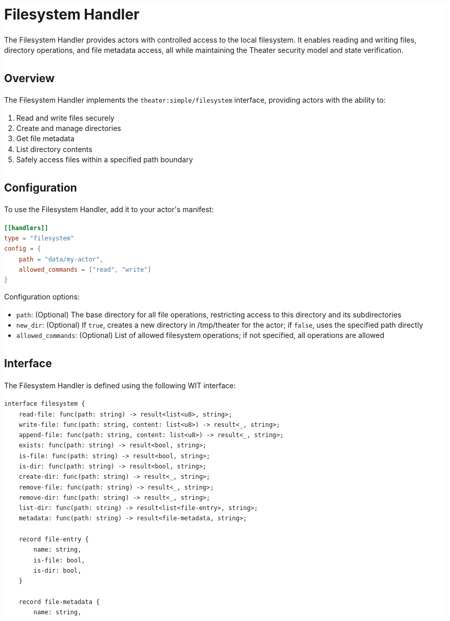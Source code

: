 # Filesystem Handler

The Filesystem Handler provides actors with controlled access to the local filesystem. It enables reading and writing files, directory operations, and file metadata access, all while maintaining the Theater security model and state verification.

## Overview

The Filesystem Handler implements the `theater:simple/filesystem` interface, providing actors with the ability to:

1. Read and write files securely
2. Create and manage directories
3. Get file metadata
4. List directory contents
5. Safely access files within a specified path boundary

## Configuration

To use the Filesystem Handler, add it to your actor's manifest:

```toml
[[handlers]]
type = "filesystem"
config = { 
    path = "data/my-actor",
    allowed_commands = ["read", "write"]
}
```

Configuration options:

* `path`: (Optional) The base directory for all file operations, restricting access to this directory and its subdirectories
* `new_dir`: (Optional) If `true`, creates a new directory in /tmp/theater for the actor; if `false`, uses the specified path directly
* `allowed_commands`: (Optional) List of allowed filesystem operations; if not specified, all operations are allowed

## Interface

The Filesystem Handler is defined using the following WIT interface:

```wit
interface filesystem {
    read-file: func(path: string) -> result<list<u8>, string>;
    write-file: func(path: string, content: list<u8>) -> result<_, string>;
    append-file: func(path: string, content: list<u8>) -> result<_, string>;
    exists: func(path: string) -> result<bool, string>;
    is-file: func(path: string) -> result<bool, string>;
    is-dir: func(path: string) -> result<bool, string>;
    create-dir: func(path: string) -> result<_, string>;
    remove-file: func(path: string) -> result<_, string>;
    remove-dir: func(path: string) -> result<_, string>;
    list-dir: func(path: string) -> result<list<file-entry>, string>;
    metadata: func(path: string) -> result<file-metadata, string>;

    record file-entry {
        name: string,
        is-file: bool,
        is-dir: bool,
    }

    record file-metadata {
        name: string,
```